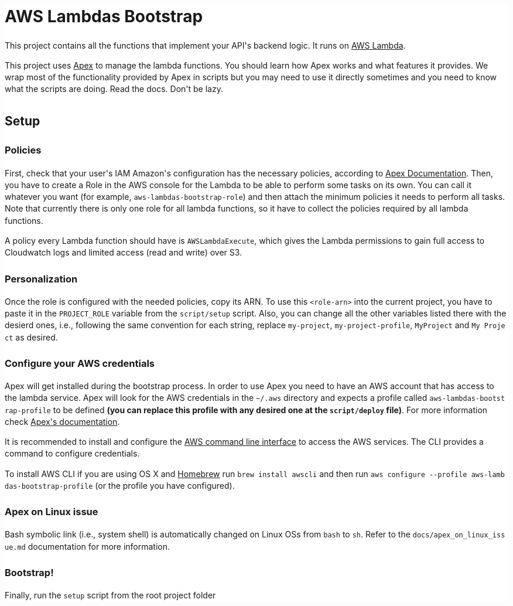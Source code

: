AWS Lambdas Bootstrap
=========================

This project contains all the functions that implement your API's backend logic. It runs on [AWS Lambda](https://aws.amazon.com/lambda/details/).

This project uses [Apex](http://apex.run/) to manage the lambda functions. You should learn how Apex works and what features it provides. We wrap most of the functionality provided by Apex in scripts but you may need to use it directly sometimes and you need to know what the scripts are doing. Read the docs. Don't be lazy.

## Setup
### Policies
First, check that your user's IAM Amazon's configuration has the necessary policies, according to [Apex Documentation](http://apex.run/#minimum-iam-policy).
Then, you have to create a Role in the AWS console for the Lambda to be able to perform some tasks on its own. You can call it whatever you want (for example, `aws-lambdas-bootstrap-role`) and then attach the minimum policies it needs to perform all tasks. Note that currently there is only one role for all lambda functions, so it have to collect the policies required by all lambda functions.

A policy every Lambda function should have is `AWSLambdaExecute`, which gives the Lambda permissions to gain full access to Cloudwatch logs and limited access (read and write) over S3.

### Personalization
Once the role is configured with the needed policies, copy its ARN. To use this `<role-arn>` into the current project, you have to paste it in the `PROJECT_ROLE` variable from the `script/setup` script. Also, you can change all the other variables listed there with the desierd ones, i.e., following the same convention for each string, replace `my-project`, `my-project-profile`, `MyProject` and `My Project` as desired.

### Configure your AWS credentials

Apex will get installed during the bootstrap process. In order to use Apex you need to have an AWS account that has access to the lambda service. Apex will look for the AWS credentials in the `~/.aws` directory and expects a profile called `aws-lambdas-bootstrap-profile` to be defined **(you can replace this profile with any desired one at the `script/deploy` file)**. For more information check [Apex's documentation](http://apex.run/#aws-credentials).

It is recommended to install and configure the [AWS command line interface](http://docs.aws.amazon.com/cli/latest/userguide/cli-chap-getting-started.html) to access the AWS services. The CLI provides a command to configure credentials.

To install AWS CLI if you are using OS X and [Homebrew](http://brew.sh) run `brew install awscli` and then run `aws configure --profile aws-lambdas-bootstrap-profile` (or the profile you have configured).

### Apex on Linux issue
Bash symbolic link (i.e., system shell) is automatically changed on Linux OSs from `bash` to `sh`. Refer to the `docs/apex_on_linux_issue.md` documentation for more information.

### Bootstrap!
Finally, run the `setup` script from the root project folder
